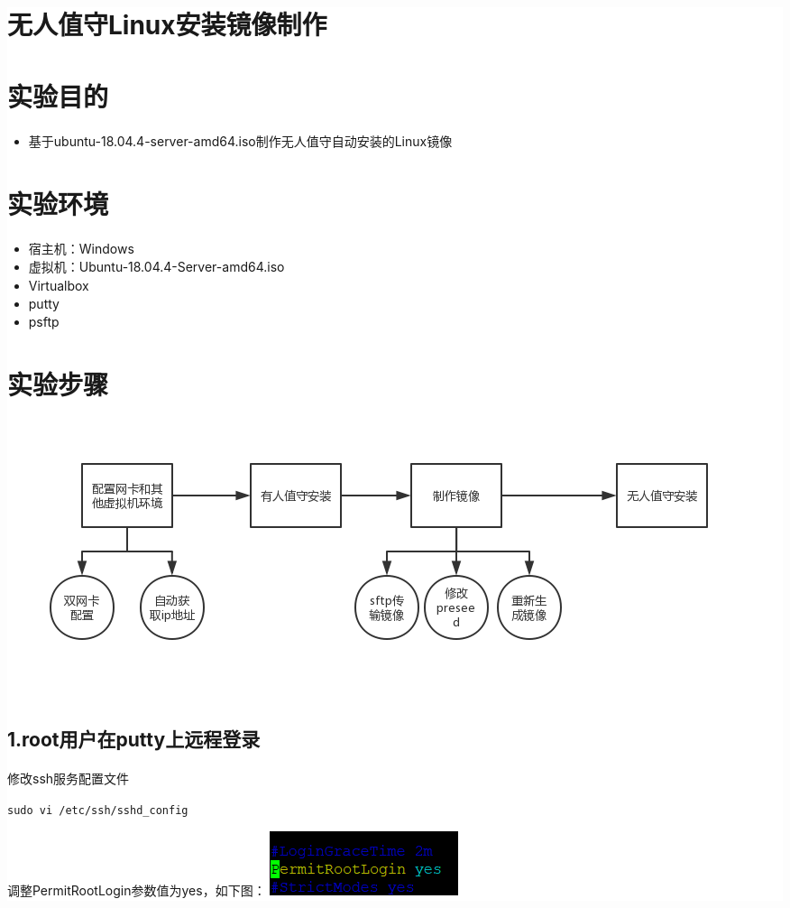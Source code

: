 
# 无人值守Linux安装镜像制作

# 实验目的

- 基于ubuntu-18.04.4-server-amd64.iso制作无人值守自动安装的Linux镜像

# 实验环境


- 宿主机：Windows
- 虚拟机：Ubuntu-18.04.4-Server-amd64.iso
- Virtualbox
- putty
- psftp


# 实验步骤

![图片加载失败](img/流程图.png)

## 1.root用户在putty上远程登录

修改ssh服务配置文件
```markdown
sudo vi /etc/ssh/sshd_config
```
调整PermitRootLogin参数值为yes，如下图：
![图片加载失败](img/PermitRootLogin.png)
